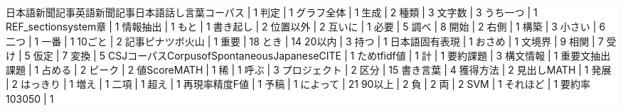 日本語新聞記事英語新聞記事日本語話し言葉コーパス | 1
判定 | 1
グラフ全体 | 1
生成 | 2
種類 | 3
文字数 | 3
うち一つ | 1
REF_sectionsystem章 | 1
情報抽出 | 1
もと | 1
書き起し | 2
位置以外 | 2
互いに | 1
必要 | 5
調べ | 8
開始 | 2
右側 | 1
構築 | 3
小さい | 6
二つ | 1
一番 | 1
10ごと | 2
記事ピナツボ火山 | 1
重要 | 18
とき | 14
20以内 | 3
持つ | 1
日本語固有表現 | 1
おさめ | 1
文境界 | 9
相関 | 7
受け | 5
仮定 | 7
変換 | 5
CSJコーパスCorpusofSpontaneousJapaneseCITE | 1
ためtfidf値 | 1
計 | 1
要約課題 | 3
構文情報 | 1
重要文抽出課題 | 1
占める | 2
ピーク | 2
値ScoreMATH | 1
稀 | 1
呼ぶ | 3
プロジェクト | 2
区分 | 15
書き言葉 | 4
獲得方法 | 2
見出しMATH | 1
発展 | 2
はっきり | 1
増え | 1
二項 | 1
超え | 1
再現率精度F値 | 1
予稿 | 1
によって | 21
90以上 | 2
負 | 2
両 | 2
SVM | 1
それほど | 1
要約率103050 | 1
